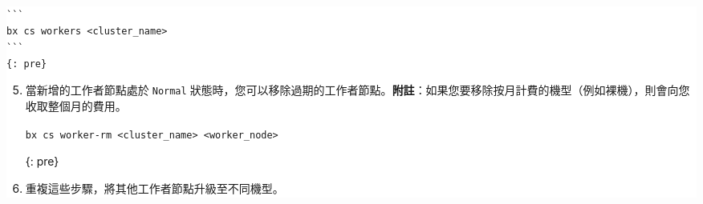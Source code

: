     ```
    bx cs workers <cluster_name>
    ```
    {: pre}

5. 當新增的工作者節點處於 `Normal` 狀態時，您可以移除過期的工作者節點。**附註**：如果您要移除按月計費的機型（例如裸機），則會向您收取整個月的費用。

    ```
    bx cs worker-rm <cluster_name> <worker_node>
    ```
    {: pre}

6. 重複這些步驟，將其他工作者節點升級至不同機型。










